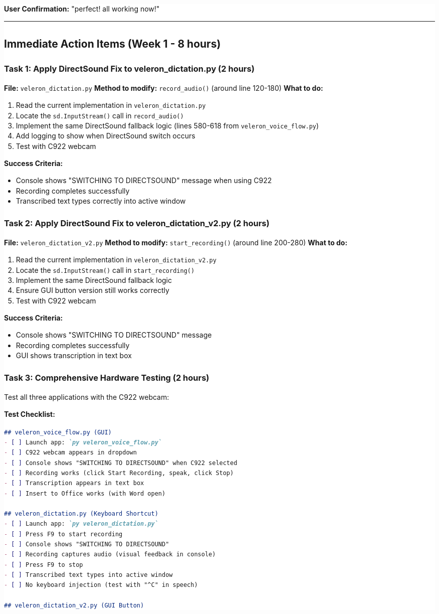 **User Confirmation:** "perfect! all working now!"

---

## Immediate Action Items (Week 1 - 8 hours)

### Task 1: Apply DirectSound Fix to veleron_dictation.py (2 hours)

**File:** `veleron_dictation.py`
**Method to modify:** `record_audio()` (around line 120-180)
**What to do:**

1. Read the current implementation in `veleron_dictation.py`
2. Locate the `sd.InputStream()` call in `record_audio()`
3. Implement the same DirectSound fallback logic (lines 580-618 from `veleron_voice_flow.py`)
4. Add logging to show when DirectSound switch occurs
5. Test with C922 webcam

**Success Criteria:**
- Console shows "SWITCHING TO DIRECTSOUND" message when using C922
- Recording completes successfully
- Transcribed text types correctly into active window

### Task 2: Apply DirectSound Fix to veleron_dictation_v2.py (2 hours)

**File:** `veleron_dictation_v2.py`
**Method to modify:** `start_recording()` (around line 200-280)
**What to do:**

1. Read the current implementation in `veleron_dictation_v2.py`
2. Locate the `sd.InputStream()` call in `start_recording()`
3. Implement the same DirectSound fallback logic
4. Ensure GUI button version still works correctly
5. Test with C922 webcam

**Success Criteria:**
- Console shows "SWITCHING TO DIRECTSOUND" message
- Recording completes successfully
- GUI shows transcription in text box

### Task 3: Comprehensive Hardware Testing (2 hours)

Test all three applications with the C922 webcam:

**Test Checklist:**

```markdown
## veleron_voice_flow.py (GUI)
- [ ] Launch app: `py veleron_voice_flow.py`
- [ ] C922 webcam appears in dropdown
- [ ] Console shows "SWITCHING TO DIRECTSOUND" when C922 selected
- [ ] Recording works (click Start Recording, speak, click Stop)
- [ ] Transcription appears in text box
- [ ] Insert to Office works (with Word open)

## veleron_dictation.py (Keyboard Shortcut)
- [ ] Launch app: `py veleron_dictation.py`
- [ ] Press F9 to start recording
- [ ] Console shows "SWITCHING TO DIRECTSOUND"
- [ ] Recording captures audio (visual feedback in console)
- [ ] Press F9 to stop
- [ ] Transcribed text types into active window
- [ ] No keyboard injection (test with "^C" in speech)

## veleron_dictation_v2.py (GUI Button)
```